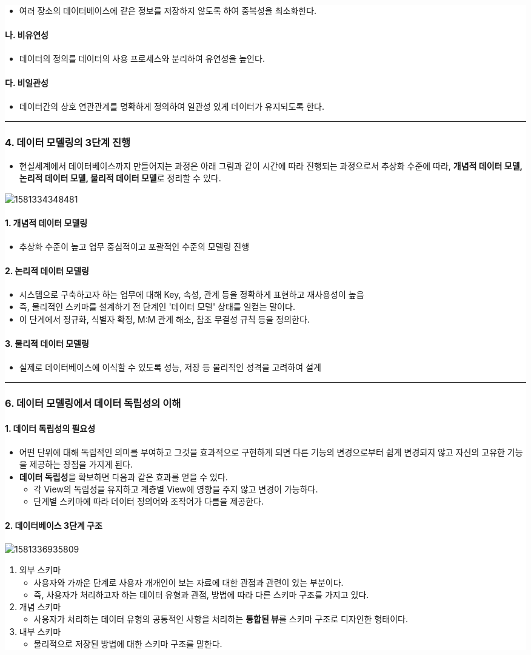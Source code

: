 - 여러 장소의 데이터베이스에 같은 정보를 저장하지 않도록 하여 중복성을 최소화한다.

#### 나. 비유연성

- 데이터의 정의를 데이터의 사용 프로세스와 분리하여 유연성을 높인다.

#### 다. 비일관성

- 데이터간의 상호 연관관계를 명확하게 정의하여 일관성 있게 데이터가 유지되도록 한다.

---

### 4. 데이터 모델링의 3단계 진행

- 현실세계에서 데이터베이스까지 만들어지는 과정은 아래 그림과 같이 시간에 따라 진행되는 과정으로서 추상화 수준에 따라, **개념적 데이터 모델, 논리적 데이터 모델, 물리적 데이터 모델**로 정리할 수 있다.

![1581334348481](C:\Users\ghkvud-home\AppData\Roaming\Typora\typora-user-images\1581334348481.png)

#### 1. 개념적 데이터 모델링

- 추상화 수준이 높고 업무 중심적이고 포괄적인 수준의 모델링 진행

#### 2. 논리적 데이터 모델링

- 시스템으로 구축하고자 하는 업무에 대해 Key, 속성, 관계 등을 정확하게 표현하고 재사용성이 높음
- 즉, 물리적인 스키마를 설계하기 전 단계인 '데이터 모델' 상태를 일컫는 말이다.
- 이 단계에서 정규화, 식별자 확정, M:M 관계 해소, 참조 무결성 규칙 등을 정의한다.

#### 3. 물리적 데이터 모델링

- 실제로 데이터베이스에 이식할 수 있도록 성능, 저장 등 물리적인 성격을 고려하여 설계

---

### 6. 데이터 모델링에서 데이터 독립성의 이해

#### 1. 데이터 독립성의 필요성

- 어떤 단위에 대해 독립적인 의미를 부여하고 그것을 효과적으로 구현하게 되면 다른 기능의 변경으로부터 쉽게 변경되지 않고 자신의 고유한 기능을 제공하는 장점을 가지게 된다.
- **데이터 독립성**을 확보하면 다음과 같은 효과를 얻을 수 있다.
  - 각 View의 독립성을 유지하고 계층별 View에 영향을 주지 않고 변경이 가능하다.
  - 단계별 스키마에 따라 데이터 정의어와 조작어가 다름을 제공한다.

#### 2. 데이터베이스 3단계 구조

![1581336935809](C:\Users\ghkvud-home\AppData\Roaming\Typora\typora-user-images\1581336935809.png)

1. 외부 스키마
   - 사용자와 가까운 단계로 사용자 개개인이 보는 자료에 대한 관점과 관련이 있는 부분이다.
   - 즉, 사용자가 처리하고자 하는 데이터 유형과 관점, 방법에 따라 다른 스키마 구조를 가지고 있다.
2. 개념 스키마
   - 사용자가 처리하는 데이터 유형의 공통적인 사항을 처리하는 **통합된 뷰**를 스키마 구조로 디자인한 형태이다.
3. 내부 스키마
   - 물리적으로 저장된 방법에 대한 스키마 구조를 말한다.
